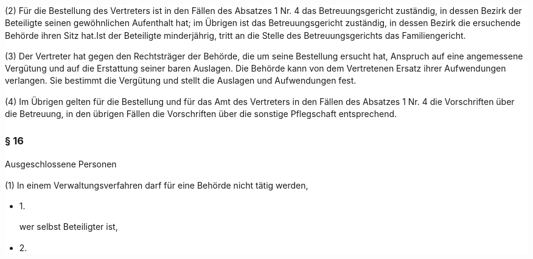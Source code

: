 <div class="jurAbsatz">

(2) Für die Bestellung des Vertreters ist in den Fällen des Absatzes 1
Nr. 4 das Betreuungsgericht zuständig, in dessen Bezirk der Beteiligte
seinen gewöhnlichen Aufenthalt hat; im Übrigen ist das Betreuungsgericht
zuständig, in dessen Bezirk die ersuchende Behörde ihren Sitz hat.Ist
der Beteiligte minderjährig, tritt an die Stelle des Betreuungsgerichts
das Familiengericht.

</div>

<div class="jurAbsatz">

(3) Der Vertreter hat gegen den Rechtsträger der Behörde, die um seine
Bestellung ersucht hat, Anspruch auf eine angemessene Vergütung und auf
die Erstattung seiner baren Auslagen. Die Behörde kann von dem
Vertretenen Ersatz ihrer Aufwendungen verlangen. Sie bestimmt die
Vergütung und stellt die Auslagen und Aufwendungen fest.

</div>

<div class="jurAbsatz">

(4) Im Übrigen gelten für die Bestellung und für das Amt des Vertreters
in den Fällen des Absatzes 1 Nr. 4 die Vorschriften über die Betreuung,
in den übrigen Fällen die Vorschriften über die sonstige Pflegschaft
entsprechend.

</div>

</div>

</div>

</div>

<span id="BJNR114690980BJNE003803126.html"></span>

### § 16  
Ausgeschlossene Personen

<div>

<div class="jnhtml">

<div>

<div class="jurAbsatz">

(1) In einem Verwaltungsverfahren darf für eine Behörde nicht tätig
werden,

  - 1\.
    
    <div style="">
    
    wer selbst Beteiligter ist,
    
    </div>

  - 2\.
    